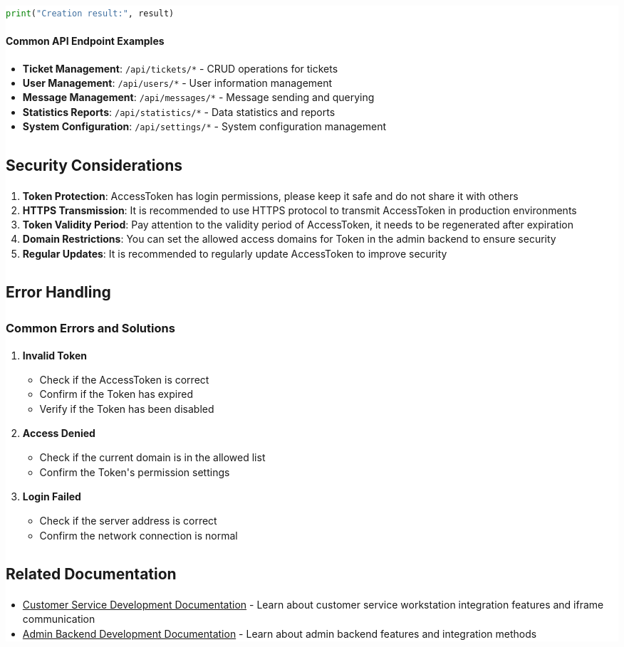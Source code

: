 ```python
print("Creation result:", result)
```

#### Common API Endpoint Examples

- **Ticket Management**: `/api/tickets/*` - CRUD operations for tickets
- **User Management**: `/api/users/*` - User information management
- **Message Management**: `/api/messages/*` - Message sending and querying
- **Statistics Reports**: `/api/statistics/*` - Data statistics and reports
- **System Configuration**: `/api/settings/*` - System configuration management

## Security Considerations

1. **Token Protection**: AccessToken has login permissions, please keep it safe and do not share it with others
2. **HTTPS Transmission**: It is recommended to use HTTPS protocol to transmit AccessToken in production environments
3. **Token Validity Period**: Pay attention to the validity period of AccessToken, it needs to be regenerated after expiration
4. **Domain Restrictions**: You can set the allowed access domains for Token in the admin backend to ensure security
5. **Regular Updates**: It is recommended to regularly update AccessToken to improve security

## Error Handling

### Common Errors and Solutions

1. **Invalid Token**
   - Check if the AccessToken is correct
   - Confirm if the Token has expired
   - Verify if the Token has been disabled

2. **Access Denied**
   - Check if the current domain is in the allowed list
   - Confirm the Token's permission settings

3. **Login Failed**
   - Check if the server address is correct
   - Confirm the network connection is normal

## Related Documentation

- [Customer Service Development Documentation](./agent.md) - Learn about customer service workstation integration features and iframe communication
- [Admin Backend Development Documentation](./admin.md) - Learn about admin backend features and integration methods
